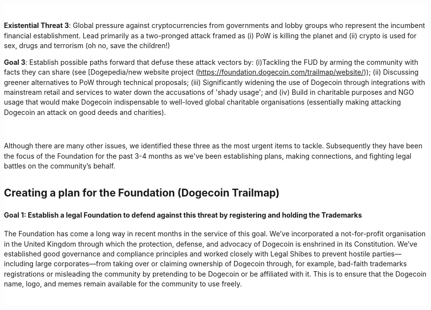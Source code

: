 </br>

**Existential Threat 3**:  Global pressure against cryptocurrencies from governments and lobby groups who represent 
the incumbent financial establishment. Lead primarily as a two-pronged attack framed as (i) PoW is killing the 
planet and (ii) crypto is used for sex, drugs and terrorism (oh no, save the children!) 

**Goal 3**: Establish possible paths forward that defuse these attack vectors by: (i)Tackling the FUD by arming 
the community with facts they can share (see [Dogepedia/new website project (https://foundation.dogecoin.com/trailmap/website/));
(ii) Discussing greener alternatives to PoW through technical proposals; (iii) Significantly widening the use 
of Dogecoin through integrations with mainstream retail and services to water down the accusations of 
'shady usage'; and (iv) Build in charitable purposes and NGO usage that would make Dogecoin indispensable 
to well-loved global charitable organisations (essentially making attacking Dogecoin an attack on good deeds
and charities). 

 
</br>

Although there are many other issues, we identified these three as the most urgent items to tackle. Subsequently
they have been the focus of the Foundation for the past 3-4 months as we've been establishing plans, making
connections, and fighting legal battles on the community’s behalf. 

  

## Creating a plan for the Foundation (Dogecoin Trailmap) 

 

#### Goal 1: Establish a legal Foundation to defend against this threat by registering and holding the Trademarks 

The Foundation has come a long way in recent months in the service of this goal. We’ve incorporated a 
not-for-profit organisation in the United Kingdom through which the protection, defense, and advocacy of Dogecoin
is enshrined in its Constitution. We’ve established good governance and compliance principles and worked closely
with Legal Shibes to prevent hostile parties—including large corporates—from taking over or claiming ownership of
Dogecoin through, for example, bad-faith trademarks registrations or misleading the community by pretending to be
Dogecoin or be affiliated with it. This is to ensure that the Dogecoin name, logo, and memes remain available for
the community to use freely.  

</br>

